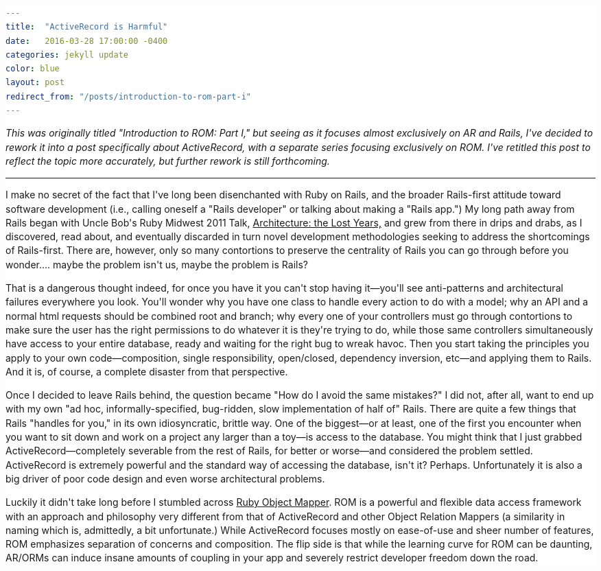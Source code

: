 ```yaml
---
title:  "ActiveRecord is Harmful"
date:   2016-03-28 17:00:00 -0400
categories: jekyll update
color: blue
layout: post
redirect_from: "/posts/introduction-to-rom-part-i"
---
```

*This was originally titled "Introduction to ROM: Part I," but seeing as it focuses almost exclusively on AR and Rails, I've decided to rework it into a post specifically about ActiveRecord, with a separate series focusing exclusively on ROM. I've retitled this post to reflect the topic more accurately, but further rework is still forthcoming.*

---

I make no secret of the fact that I've long been disenchanted with Ruby on Rails, and the broader Rails-first attitude toward software development (i.e., calling oneself a "Rails developer" or talking about making a "Rails app.") My long path away from Rails began with Uncle Bob's Ruby Midwest 2011 Talk, [Architecture: the Lost Years,](https://www.youtube.com/watch?v=WpkDN78P884) and grew from there in drips and drabs, as I discovered, read about, and eventually discarded in turn novel development methodologies seeking to address the shortcomings of Rails-first. There are, however, only so many contortions to preserve the centrality of Rails you can go through before you wonder.... maybe the problem isn't us, maybe the problem is Rails?

That is a dangerous thought indeed, for once you have it you can't stop having it—you'll see anti-patterns and architectural failures everywhere you look. You'll wonder why you have one class to handle every action to do with a model; why an API and a normal html requests should be combined root and branch; why every one of your controllers must go through contortions to make sure the user has the right permissions to do whatever it is they're trying to do, while those same controllers simultaneously have access to your entire database, ready and waiting for the right bug to wreak havoc. Then you start taking the principles you apply to your own code—composition, single responsibility, open/closed, dependency inversion, etc—and applying them to Rails. And it is, of course, a complete disaster from that perspective.

Once I decided to leave Rails behind, the question became "How do I avoid the same mistakes?" I did not, after all, want to end up with my own "ad hoc, informally-specified, bug-ridden, slow implementation of half of" Rails. There are quite a few things that Rails "handles for you," in its own idiosyncratic, brittle way. One of the biggest—or at least, one of the first you encounter when you want to sit down and work on a project any larger than a toy—is access to the database. You might think that I just grabbed ActiveRecord—completely severable from the rest of Rails, for better or worse—and considered the problem settled. ActiveRecord is extremely powerful and the standard way of accessing the database, isn't it? Perhaps. Unfortunately it is also a big driver of poor code design and even worse architectural problems.

Luckily it didn't take long before I stumbled across [Ruby Object Mapper](http://rom-rb.org/). ROM is a powerful and flexible data access framework with an approach and philosophy very different from that of ActiveRecord and other Object Relation Mappers (a similarity in naming which is, admittedly, a bit unfortunate.) While ActiveRecord focuses mostly on ease-of-use and sheer number of features, ROM emphasizes separation of concerns and composition. The flip side is that while the learning curve for ROM can be daunting, AR/ORMs can induce insane amounts of coupling in your app and severely restrict developer freedom down the road.
